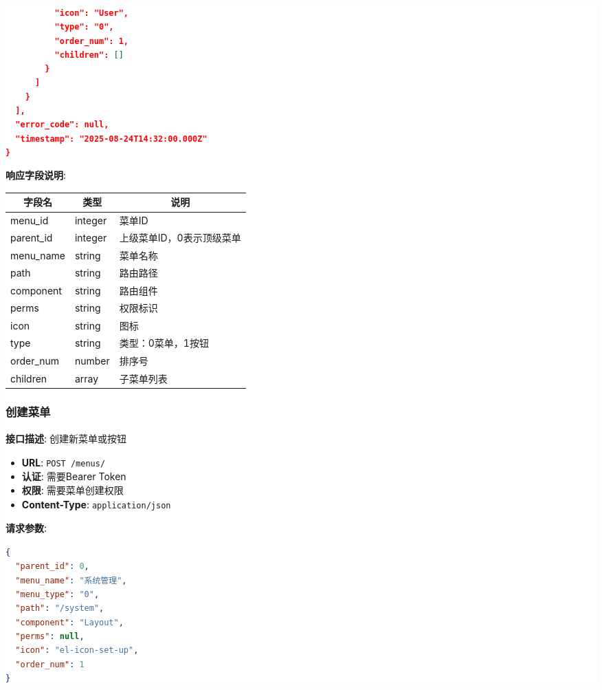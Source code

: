 ```json
          "icon": "User",
          "type": "0",
          "order_num": 1,
          "children": []
        }
      ]
    }
  ],
  "error_code": null,
  "timestamp": "2025-08-24T14:32:00.000Z"
}
```

**响应字段说明**:

| 字段名 | 类型 | 说明 |
|--------|------|------|
| menu_id | integer | 菜单ID |
| parent_id | integer | 上级菜单ID，0表示顶级菜单 |
| menu_name | string | 菜单名称 |
| path | string | 路由路径 |
| component | string | 路由组件 |
| perms | string | 权限标识 |
| icon | string | 图标 |
| type | string | 类型：0菜单，1按钮 |
| order_num | number | 排序号 |
| children | array | 子菜单列表 |

### 创建菜单

**接口描述**: 创建新菜单或按钮

- **URL**: `POST /menus/`
- **认证**: 需要Bearer Token
- **权限**: 需要菜单创建权限
- **Content-Type**: `application/json`

**请求参数**:

```json
{
  "parent_id": 0,
  "menu_name": "系统管理",
  "menu_type": "0",
  "path": "/system",
  "component": "Layout",
  "perms": null,
  "icon": "el-icon-set-up",
  "order_num": 1
}
```
